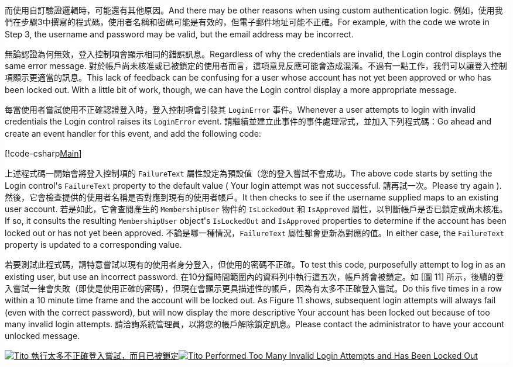 <span data-ttu-id="b4a06-322">而使用自訂驗證邏輯時，可能還有其他原因。</span><span class="sxs-lookup"><span data-stu-id="b4a06-322">And there may be other reasons when using custom authentication logic.</span></span> <span data-ttu-id="b4a06-323">例如，使用我們在步驟3中撰寫的程式碼，使用者名稱和密碼可能是有效的，但電子郵件地址可能不正確。</span><span class="sxs-lookup"><span data-stu-id="b4a06-323">For example, with the code we wrote in Step 3, the username and password may be valid, but the email address may be incorrect.</span></span>

<span data-ttu-id="b4a06-324">無論認證為何無效，登入控制項會顯示相同的錯誤訊息。</span><span class="sxs-lookup"><span data-stu-id="b4a06-324">Regardless of why the credentials are invalid, the Login control displays the same error message.</span></span> <span data-ttu-id="b4a06-325">對於帳戶尚未核准或已被鎖定的使用者而言，這項意見反應可能會造成混淆。不過有一點工作，我們可以讓登入控制項顯示更適當的訊息。</span><span class="sxs-lookup"><span data-stu-id="b4a06-325">This lack of feedback can be confusing for a user whose account has not yet been approved or who has been locked out. With a little bit of work, though, we can have the Login control display a more appropriate message.</span></span>

<span data-ttu-id="b4a06-326">每當使用者嘗試使用不正確認證登入時，登入控制項會引發其 `LoginError` 事件。</span><span class="sxs-lookup"><span data-stu-id="b4a06-326">Whenever a user attempts to login with invalid credentials the Login control raises its `LoginError` event.</span></span> <span data-ttu-id="b4a06-327">請繼續並建立此事件的事件處理常式，並加入下列程式碼：</span><span class="sxs-lookup"><span data-stu-id="b4a06-327">Go ahead and create an event handler for this event, and add the following code:</span></span>

[!code-csharp[Main](validating-user-credentials-against-the-membership-user-store-cs/samples/sample5.cs)]

<span data-ttu-id="b4a06-328">上述程式碼一開始會將登入控制項的 `FailureText` 屬性設定為預設值（您的登入嘗試不會成功。</span><span class="sxs-lookup"><span data-stu-id="b4a06-328">The above code starts by setting the Login control's `FailureText` property to the default value ( Your login attempt was not successful.</span></span> <span data-ttu-id="b4a06-329">請再試一次。</span><span class="sxs-lookup"><span data-stu-id="b4a06-329">Please try again ).</span></span> <span data-ttu-id="b4a06-330">然後，它會檢查提供的使用者名稱是否對應到現有的使用者帳戶。</span><span class="sxs-lookup"><span data-stu-id="b4a06-330">It then checks to see if the username supplied maps to an existing user account.</span></span> <span data-ttu-id="b4a06-331">若是如此，它會查閱產生的 `MembershipUser` 物件的 `IsLockedOut` 和 `IsApproved` 屬性，以判斷帳戶是否已鎖定或尚未核准。</span><span class="sxs-lookup"><span data-stu-id="b4a06-331">If so, it consults the resulting `MembershipUser` object's `IsLockedOut` and `IsApproved` properties to determine if the account has been locked out or has not yet been approved.</span></span> <span data-ttu-id="b4a06-332">不論是哪一種情況，`FailureText` 屬性都會更新為對應的值。</span><span class="sxs-lookup"><span data-stu-id="b4a06-332">In either case, the `FailureText` property is updated to a corresponding value.</span></span>

<span data-ttu-id="b4a06-333">若要測試此程式碼，請特意嘗試以現有的使用者身分登入，但使用的密碼不正確。</span><span class="sxs-lookup"><span data-stu-id="b4a06-333">To test this code, purposefully attempt to log in as an existing user, but use an incorrect password.</span></span> <span data-ttu-id="b4a06-334">在10分鐘時間範圍內的資料列中執行這五次，帳戶將會被鎖定。如 [圖 11] 所示，後續的登入嘗試一律會失敗（即使是使用正確的密碼），但現在會顯示更具描述性的帳戶，因為有太多不正確登入嘗試。</span><span class="sxs-lookup"><span data-stu-id="b4a06-334">Do this five times in a row within a 10 minute time frame and the account will be locked out. As Figure 11 shows, subsequent login attempts will always fail (even with the correct password), but will now display the more descriptive Your account has been locked out because of too many invalid login attempts.</span></span> <span data-ttu-id="b4a06-335">請洽詢系統管理員，以將您的帳戶解除鎖定訊息。</span><span class="sxs-lookup"><span data-stu-id="b4a06-335">Please contact the administrator to have your account unlocked message.</span></span>

<span data-ttu-id="b4a06-336">[![Tito 執行太多不正確登入嘗試，而且已被鎖定](validating-user-credentials-against-the-membership-user-store-cs/_static/image32.png)](validating-user-credentials-against-the-membership-user-store-cs/_static/image31.png)</span><span class="sxs-lookup"><span data-stu-id="b4a06-336">[![Tito Performed Too Many Invalid Login Attempts and Has Been Locked Out](validating-user-credentials-against-the-membership-user-store-cs/_static/image32.png)](validating-user-credentials-against-the-membership-user-store-cs/_static/image31.png)</span></span>
